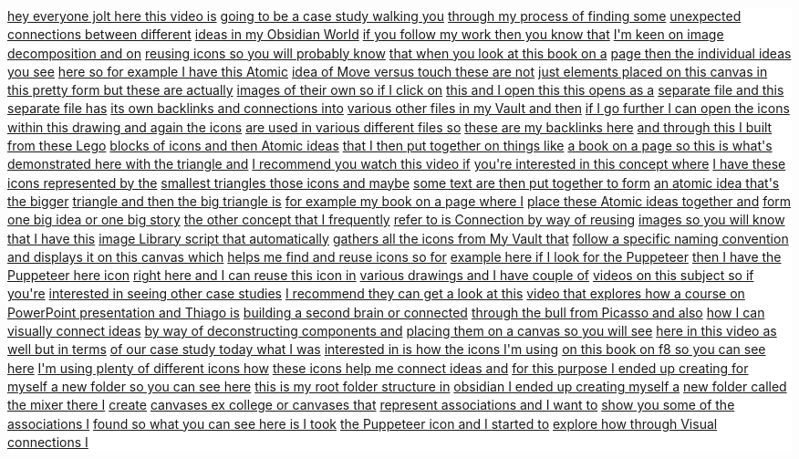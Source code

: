 [hey everyone jolt here this video is](https://youtu.be/ItV8PEaPorE?t=0) [going to be a case study walking you](https://youtu.be/ItV8PEaPorE?t=3) [through my process of finding some](https://youtu.be/ItV8PEaPorE?t=5) [unexpected connections between different](https://youtu.be/ItV8PEaPorE?t=8) [ideas in my Obsidian World](https://youtu.be/ItV8PEaPorE?t=11) [if you follow my work then you know that](https://youtu.be/ItV8PEaPorE?t=13) [I'm keen on image decomposition and on](https://youtu.be/ItV8PEaPorE?t=16) [reusing icons so you will probably know](https://youtu.be/ItV8PEaPorE?t=20) [that when you look at this book on a](https://youtu.be/ItV8PEaPorE?t=23) [page then the individual ideas you see](https://youtu.be/ItV8PEaPorE?t=25) [here so for example I have this Atomic](https://youtu.be/ItV8PEaPorE?t=28) [idea of Move versus touch these are not](https://youtu.be/ItV8PEaPorE?t=31) [just elements placed on this canvas in](https://youtu.be/ItV8PEaPorE?t=35) [this pretty form but these are actually](https://youtu.be/ItV8PEaPorE?t=39) [images of their own so if I click on](https://youtu.be/ItV8PEaPorE?t=42) [this and I open this this opens as a](https://youtu.be/ItV8PEaPorE?t=45) [separate file and this separate file has](https://youtu.be/ItV8PEaPorE?t=48) [its own backlinks and connections into](https://youtu.be/ItV8PEaPorE?t=51) [various other files in my Vault and then](https://youtu.be/ItV8PEaPorE?t=54) [if I go further I can open the icons](https://youtu.be/ItV8PEaPorE?t=58) [within this drawing and again the icons](https://youtu.be/ItV8PEaPorE?t=62) [are used in various different files so](https://youtu.be/ItV8PEaPorE?t=65) [these are my backlinks here](https://youtu.be/ItV8PEaPorE?t=68) [and through this I built from these Lego](https://youtu.be/ItV8PEaPorE?t=70) [blocks of icons and then Atomic ideas](https://youtu.be/ItV8PEaPorE?t=74) [that I then put together on things like](https://youtu.be/ItV8PEaPorE?t=78) [a book on a page so this is what's](https://youtu.be/ItV8PEaPorE?t=82) [demonstrated here with the triangle and](https://youtu.be/ItV8PEaPorE?t=85) [I recommend you watch this video if](https://youtu.be/ItV8PEaPorE?t=88) [you're interested in this concept where](https://youtu.be/ItV8PEaPorE?t=91) [I have these icons represented by the](https://youtu.be/ItV8PEaPorE?t=93) [smallest triangles those icons and maybe](https://youtu.be/ItV8PEaPorE?t=96) [some text are then put together to form](https://youtu.be/ItV8PEaPorE?t=100) [an atomic idea that's the bigger](https://youtu.be/ItV8PEaPorE?t=104) [triangle and then the big triangle is](https://youtu.be/ItV8PEaPorE?t=106) [for example my book on a page where I](https://youtu.be/ItV8PEaPorE?t=110) [place these Atomic ideas together and](https://youtu.be/ItV8PEaPorE?t=112) [form one big idea or one big story](https://youtu.be/ItV8PEaPorE?t=115) [the other concept that I frequently](https://youtu.be/ItV8PEaPorE?t=121) [refer to is Connection by way of reusing](https://youtu.be/ItV8PEaPorE?t=123) [images so you will know that I have this](https://youtu.be/ItV8PEaPorE?t=127) [image Library script that automatically](https://youtu.be/ItV8PEaPorE?t=130) [gathers all the icons from My Vault that](https://youtu.be/ItV8PEaPorE?t=134) [follow a specific naming convention](https://youtu.be/ItV8PEaPorE?t=137) [and displays it on this canvas which](https://youtu.be/ItV8PEaPorE?t=140) [helps me find and reuse icons so for](https://youtu.be/ItV8PEaPorE?t=143) [example here if I look for the Puppeteer](https://youtu.be/ItV8PEaPorE?t=147) [then I have the Puppeteer here icon](https://youtu.be/ItV8PEaPorE?t=150) [right here and I can reuse this icon in](https://youtu.be/ItV8PEaPorE?t=153) [various drawings and I have couple of](https://youtu.be/ItV8PEaPorE?t=156) [videos on this subject so if you're](https://youtu.be/ItV8PEaPorE?t=159) [interested in seeing other case studies](https://youtu.be/ItV8PEaPorE?t=161) [I recommend they can get a look at this](https://youtu.be/ItV8PEaPorE?t=164) [video that explores how a course on](https://youtu.be/ItV8PEaPorE?t=167) [PowerPoint presentation and Thiago is](https://youtu.be/ItV8PEaPorE?t=171) [building a second brain or connected](https://youtu.be/ItV8PEaPorE?t=174) [through the bull from Picasso and also](https://youtu.be/ItV8PEaPorE?t=177) [how I can visually connect ideas](https://youtu.be/ItV8PEaPorE?t=183) [by way of deconstructing components and](https://youtu.be/ItV8PEaPorE?t=185) [placing them on a canvas so you will see](https://youtu.be/ItV8PEaPorE?t=190) [here in this video as well but in terms](https://youtu.be/ItV8PEaPorE?t=194) [of our case study today what I was](https://youtu.be/ItV8PEaPorE?t=197) [interested in is how the icons I'm using](https://youtu.be/ItV8PEaPorE?t=200) [on this book on f8 so you can see here](https://youtu.be/ItV8PEaPorE?t=204) [I'm using plenty of different icons how](https://youtu.be/ItV8PEaPorE?t=207) [these icons help me connect ideas and](https://youtu.be/ItV8PEaPorE?t=211) [for this purpose I ended up creating for](https://youtu.be/ItV8PEaPorE?t=215) [myself a new folder so you can see here](https://youtu.be/ItV8PEaPorE?t=219) [this is my root folder structure in](https://youtu.be/ItV8PEaPorE?t=221) [obsidian I ended up creating myself a](https://youtu.be/ItV8PEaPorE?t=226) [new folder called the mixer there I](https://youtu.be/ItV8PEaPorE?t=229) [create](https://youtu.be/ItV8PEaPorE?t=233) [canvases ex college or canvases that](https://youtu.be/ItV8PEaPorE?t=234) [represent associations and I want to](https://youtu.be/ItV8PEaPorE?t=238) [show you some of the associations I](https://youtu.be/ItV8PEaPorE?t=241) [found so what you can see here is I took](https://youtu.be/ItV8PEaPorE?t=244) [the Puppeteer icon and I started to](https://youtu.be/ItV8PEaPorE?t=246) [explore how through Visual connections I](https://youtu.be/ItV8PEaPorE?t=249)